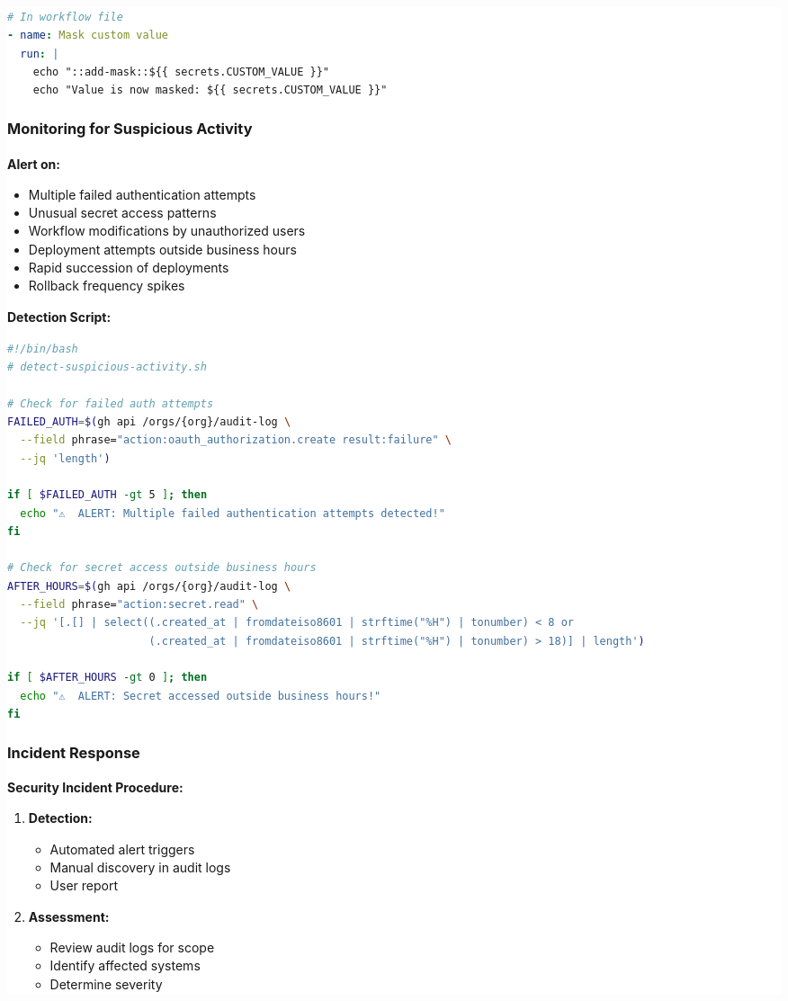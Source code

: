 ```yaml
# In workflow file
- name: Mask custom value
  run: |
    echo "::add-mask::${{ secrets.CUSTOM_VALUE }}"
    echo "Value is now masked: ${{ secrets.CUSTOM_VALUE }}"
```

### Monitoring for Suspicious Activity

**Alert on:**
- Multiple failed authentication attempts
- Unusual secret access patterns
- Workflow modifications by unauthorized users
- Deployment attempts outside business hours
- Rapid succession of deployments
- Rollback frequency spikes

**Detection Script:**

```bash
#!/bin/bash
# detect-suspicious-activity.sh

# Check for failed auth attempts
FAILED_AUTH=$(gh api /orgs/{org}/audit-log \
  --field phrase="action:oauth_authorization.create result:failure" \
  --jq 'length')

if [ $FAILED_AUTH -gt 5 ]; then
  echo "⚠️  ALERT: Multiple failed authentication attempts detected!"
fi

# Check for secret access outside business hours
AFTER_HOURS=$(gh api /orgs/{org}/audit-log \
  --field phrase="action:secret.read" \
  --jq '[.[] | select((.created_at | fromdateiso8601 | strftime("%H") | tonumber) < 8 or 
                      (.created_at | fromdateiso8601 | strftime("%H") | tonumber) > 18)] | length')

if [ $AFTER_HOURS -gt 0 ]; then
  echo "⚠️  ALERT: Secret accessed outside business hours!"
fi
```

### Incident Response

**Security Incident Procedure:**

1. **Detection:**
   - Automated alert triggers
   - Manual discovery in audit logs
   - User report

2. **Assessment:**
   - Review audit logs for scope
   - Identify affected systems
   - Determine severity
